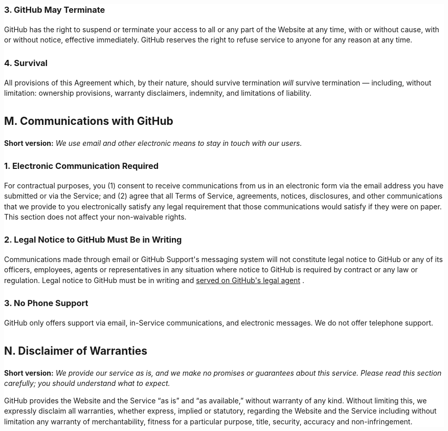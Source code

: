 ### 3. GitHub May Terminate

GitHub has the right to suspend or terminate your access to all or any part of the Website at any time, with or without cause, with or without notice, effective immediately. GitHub reserves the right to refuse service to anyone for any reason at any time.

### 4. Survival

All provisions of this Agreement which, by their nature, should survive termination
*will*
survive termination — including, without limitation: ownership provisions, warranty disclaimers, indemnity, and limitations of liability.

## M. Communications with GitHub

**Short version:**
*We use email and other electronic means to stay in touch with our users.*

### 1. Electronic Communication Required

For contractual purposes, you (1) consent to receive communications from us in an electronic form via the email address you have submitted or via the Service; and (2) agree that all Terms of Service, agreements, notices, disclosures, and other communications that we provide to you electronically satisfy any legal requirement that those communications would satisfy if they were on paper. This section does not affect your non-waivable rights.

### 2. Legal Notice to GitHub Must Be in Writing

Communications made through email or GitHub Support's messaging system will not constitute legal notice to GitHub or any of its officers, employees, agents or representatives in any situation where notice to GitHub is required by contract or any law or regulation. Legal notice to GitHub must be in writing and
[served on GitHub's legal agent](/en/articles/guidelines-for-legal-requests-of-user-data/#submitting-requests)
.

### 3. No Phone Support

GitHub only offers support via email, in-Service communications, and electronic messages. We do not offer telephone support.

## N. Disclaimer of Warranties

**Short version:**
*We provide our service as is, and we make no promises or guarantees about this service. Please read this section carefully; you should understand what to expect.*

GitHub provides the Website and the Service “as is” and “as available,” without warranty of any kind. Without limiting this, we expressly disclaim all warranties, whether express, implied or statutory, regarding the Website and the Service including without limitation any warranty of merchantability, fitness for a particular purpose, title, security, accuracy and non-infringement.
